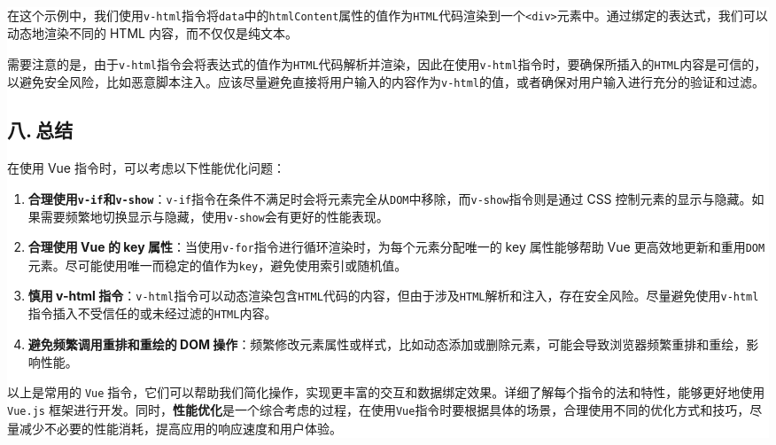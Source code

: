 ```html
```

在这个示例中，我们使用`v-html`指令将`data`中的`htmlContent`属性的值作为`HTML`代码渲染到一个`<div>`元素中。通过绑定的表达式，我们可以动态地渲染不同的 HTML 内容，而不仅仅是纯文本。

需要注意的是，由于`v-html`指令会将表达式的值作为`HTML`代码解析并渲染，因此在使用`v-html`指令时，要确保所插入的`HTML`内容是可信的，以避免安全风险，比如恶意脚本注入。应该尽量避免直接将用户输入的内容作为`v-html`的值，或者确保对用户输入进行充分的验证和过滤。

## 八. 总结

在使用 Vue 指令时，可以考虑以下性能优化问题：

1. **合理使用`v-if`和`v-show`**：`v-if`指令在条件不满足时会将元素完全从`DOM`中移除，而`v-show`指令则是通过 CSS 控制元素的显示与隐藏。如果需要频繁地切换显示与隐藏，使用`v-show`会有更好的性能表现。

2. **合理使用 Vue 的 key 属性**：当使用`v-for`指令进行循环渲染时，为每个元素分配唯一的 key 属性能够帮助 Vue 更高效地更新和重用`DOM`元素。尽可能使用唯一而稳定的值作为`key`，避免使用索引或随机值。

3. **慎用 v-html 指令**：`v-html`指令可以动态渲染包含`HTML`代码的内容，但由于涉及`HTML`解析和注入，存在安全风险。尽量避免使用`v-html`指令插入不受信任的或未经过滤的`HTML`内容。

4. **避免频繁调用重排和重绘的 DOM 操作**：频繁修改元素属性或样式，比如动态添加或删除元素，可能会导致浏览器频繁重排和重绘，影响性能。

以上是常用的 `Vue` 指令，它们可以帮助我们简化操作，实现更丰富的交互和数据绑定效果。详细了解每个指令的法和特性，能够更好地使用 `Vue.js` 框架进行开发。同时，**性能优化**是一个综合考虑的过程，在使用`Vue`指令时要根据具体的场景，合理使用不同的优化方式和技巧，尽量减少不必要的性能消耗，提高应用的响应速度和用户体验。

<ArticleFooter link="" />

